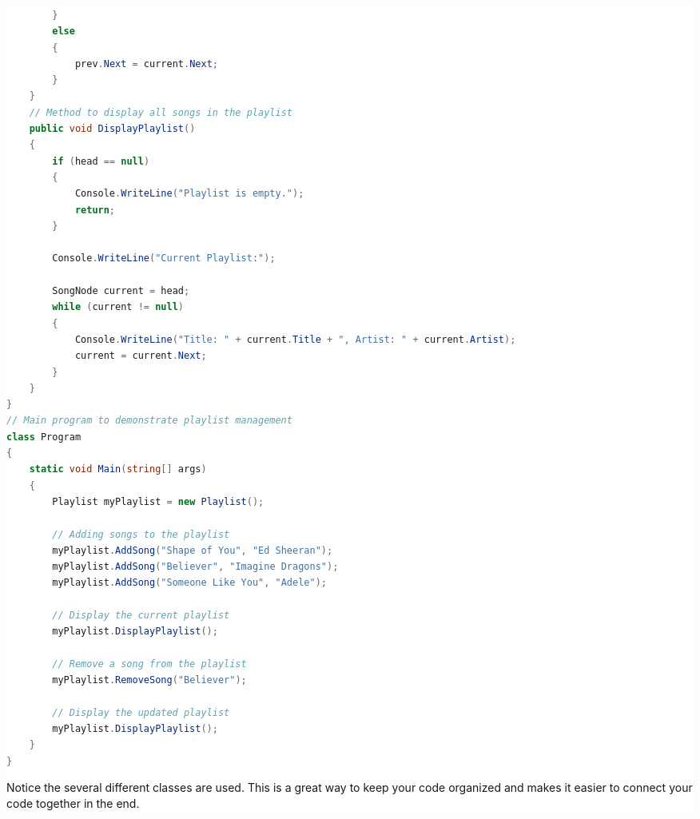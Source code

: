 ```csharp
        }
        else
        {
            prev.Next = current.Next;
        }
    }
    // Method to display all songs in the playlist
    public void DisplayPlaylist()
    {
        if (head == null)
        {
            Console.WriteLine("Playlist is empty.");
            return;
        }

        Console.WriteLine("Current Playlist:");

        SongNode current = head;
        while (current != null)
        {
            Console.WriteLine("Title: " + current.Title + ", Artist: " + current.Artist);
            current = current.Next;
        }
    }
}
// Main program to demonstrate playlist management
class Program
{
    static void Main(string[] args)
    {
        Playlist myPlaylist = new Playlist();

        // Adding songs to the playlist
        myPlaylist.AddSong("Shape of You", "Ed Sheeran");
        myPlaylist.AddSong("Believer", "Imagine Dragons");
        myPlaylist.AddSong("Someone Like You", "Adele");

        // Display the current playlist
        myPlaylist.DisplayPlaylist();

        // Remove a song from the playlist
        myPlaylist.RemoveSong("Believer");

        // Display the updated playlist
        myPlaylist.DisplayPlaylist();
    }
}

```
Notice the several different classes are used. This is a great way to keep your code organized and makes it easier to connect your code together in the end.
